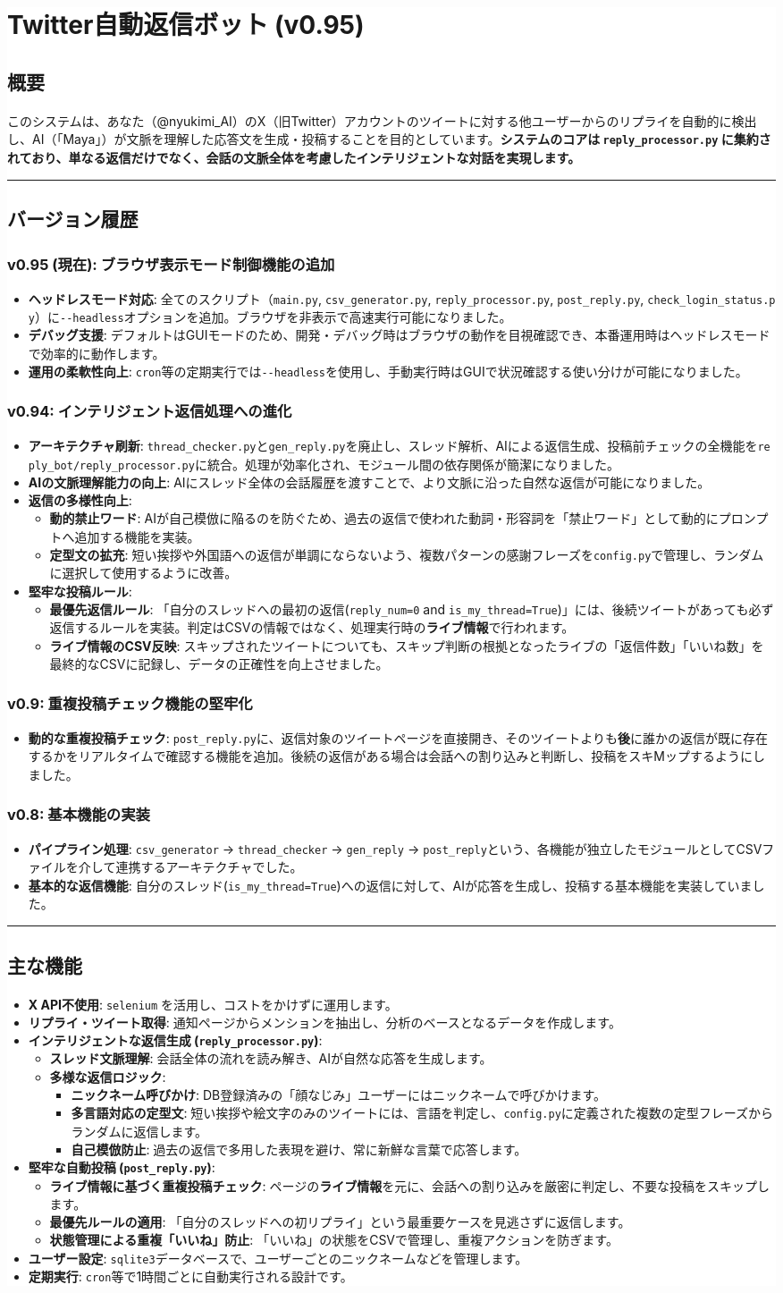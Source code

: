 # Twitter自動返信ボット (v0.95)

## 概要
このシステムは、あなた（@nyukimi_AI）のX（旧Twitter）アカウントのツイートに対する他ユーザーからのリプライを自動的に検出し、AI（「Maya」）が文脈を理解した応答文を生成・投稿することを目的としています。**システムのコアは `reply_processor.py` に集約されており、単なる返信だけでなく、会話の文脈全体を考慮したインテリジェントな対話を実現します。**

---

## バージョン履歴

### **v0.95 (現在)**: ブラウザ表示モード制御機能の追加
- **ヘッドレスモード対応**: 全てのスクリプト（`main.py`, `csv_generator.py`, `reply_processor.py`, `post_reply.py`, `check_login_status.py`）に`--headless`オプションを追加。ブラウザを非表示で高速実行可能になりました。
- **デバッグ支援**: デフォルトはGUIモードのため、開発・デバッグ時はブラウザの動作を目視確認でき、本番運用時はヘッドレスモードで効率的に動作します。
- **運用の柔軟性向上**: `cron`等の定期実行では`--headless`を使用し、手動実行時はGUIで状況確認する使い分けが可能になりました。

### **v0.94**: インテリジェント返信処理への進化
- **アーキテクチャ刷新**: `thread_checker.py`と`gen_reply.py`を廃止し、スレッド解析、AIによる返信生成、投稿前チェックの全機能を`reply_bot/reply_processor.py`に統合。処理が効率化され、モジュール間の依存関係が簡潔になりました。
- **AIの文脈理解能力の向上**: AIにスレッド全体の会話履歴を渡すことで、より文脈に沿った自然な返信が可能になりました。
- **返信の多様性向上**:
    - **動的禁止ワード**: AIが自己模倣に陥るのを防ぐため、過去の返信で使われた動詞・形容詞を「禁止ワード」として動的にプロンプトへ追加する機能を実装。
    - **定型文の拡充**: 短い挨拶や外国語への返信が単調にならないよう、複数パターンの感謝フレーズを`config.py`で管理し、ランダムに選択して使用するように改善。
- **堅牢な投稿ルール**:
    - **最優先返信ルール**: 「自分のスレッドへの最初の返信(`reply_num=0` and `is_my_thread=True`)」には、後続ツイートがあっても必ず返信するルールを実装。判定はCSVの情報ではなく、処理実行時の**ライブ情報**で行われます。
    - **ライブ情報のCSV反映**: スキップされたツイートについても、スキップ判断の根拠となったライブの「返信件数」「いいね数」を最終的なCSVに記録し、データの正確性を向上させました。

### **v0.9**: 重複投稿チェック機能の堅牢化
- **動的な重複投稿チェック**: `post_reply.py`に、返信対象のツイートページを直接開き、そのツイートよりも**後**に誰かの返信が既に存在するかをリアルタイムで確認する機能を追加。後続の返信がある場合は会話への割り込みと判断し、投稿をスキMップするようにしました。

### **v0.8**: 基本機能の実装
- **パイプライン処理**: `csv_generator` -> `thread_checker` -> `gen_reply` -> `post_reply`という、各機能が独立したモジュールとしてCSVファイルを介して連携するアーキテクチャでした。
- **基本的な返信機能**: 自分のスレッド(`is_my_thread=True`)への返信に対して、AIが応答を生成し、投稿する基本機能を実装していました。

---

## 主な機能
- **X API不使用**: `selenium` を活用し、コストをかけずに運用します。
- **リプライ・ツイート取得**: 通知ページからメンションを抽出し、分析のベースとなるデータを作成します。
- **インテリジェントな返信生成 (`reply_processor.py`)**:
    - **スレッド文脈理解**: 会話全体の流れを読み解き、AIが自然な応答を生成します。
    - **多様な返信ロジック**:
        - **ニックネーム呼びかけ**: DB登録済みの「顔なじみ」ユーザーにはニックネームで呼びかけます。
        - **多言語対応の定型文**: 短い挨拶や絵文字のみのツイートには、言語を判定し、`config.py`に定義された複数の定型フレーズからランダムに返信します。
        - **自己模倣防止**: 過去の返信で多用した表現を避け、常に新鮮な言葉で応答します。
- **堅牢な自動投稿 (`post_reply.py`)**:
    - **ライブ情報に基づく重複投稿チェック**: ページの**ライブ情報**を元に、会話への割り込みを厳密に判定し、不要な投稿をスキップします。
    - **最優先ルールの適用**: 「自分のスレッドへの初リプライ」という最重要ケースを見逃さずに返信します。
    - **状態管理による重複「いいね」防止**: 「いいね」の状態をCSVで管理し、重複アクションを防ぎます。
- **ユーザー設定**: `sqlite3`データベースで、ユーザーごとのニックネームなどを管理します。
- **定期実行**: `cron`等で1時間ごとに自動実行される設計です。
